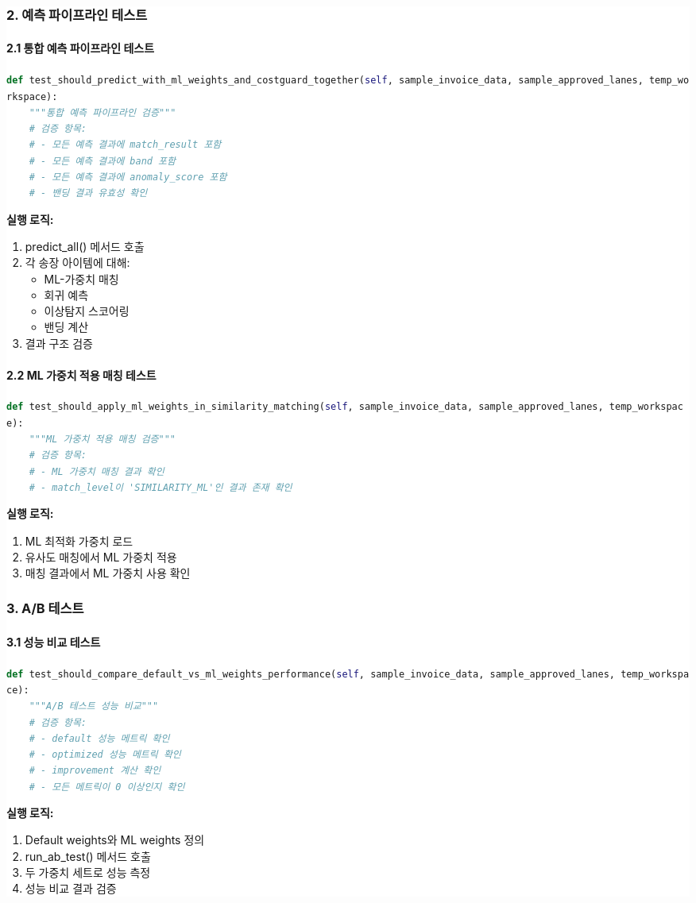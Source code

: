 ### 2. 예측 파이프라인 테스트

#### 2.1 통합 예측 파이프라인 테스트
```python
def test_should_predict_with_ml_weights_and_costguard_together(self, sample_invoice_data, sample_approved_lanes, temp_workspace):
    """통합 예측 파이프라인 검증"""
    # 검증 항목:
    # - 모든 예측 결과에 match_result 포함
    # - 모든 예측 결과에 band 포함
    # - 모든 예측 결과에 anomaly_score 포함
    # - 밴딩 결과 유효성 확인
```

**실행 로직:**
1. predict_all() 메서드 호출
2. 각 송장 아이템에 대해:
   - ML-가중치 매칭
   - 회귀 예측
   - 이상탐지 스코어링
   - 밴딩 계산
3. 결과 구조 검증

#### 2.2 ML 가중치 적용 매칭 테스트
```python
def test_should_apply_ml_weights_in_similarity_matching(self, sample_invoice_data, sample_approved_lanes, temp_workspace):
    """ML 가중치 적용 매칭 검증"""
    # 검증 항목:
    # - ML 가중치 매칭 결과 확인
    # - match_level이 'SIMILARITY_ML'인 결과 존재 확인
```

**실행 로직:**
1. ML 최적화 가중치 로드
2. 유사도 매칭에서 ML 가중치 적용
3. 매칭 결과에서 ML 가중치 사용 확인

### 3. A/B 테스트

#### 3.1 성능 비교 테스트
```python
def test_should_compare_default_vs_ml_weights_performance(self, sample_invoice_data, sample_approved_lanes, temp_workspace):
    """A/B 테스트 성능 비교"""
    # 검증 항목:
    # - default 성능 메트릭 확인
    # - optimized 성능 메트릭 확인
    # - improvement 계산 확인
    # - 모든 메트릭이 0 이상인지 확인
```

**실행 로직:**
1. Default weights와 ML weights 정의
2. run_ab_test() 메서드 호출
3. 두 가중치 세트로 성능 측정
4. 성능 비교 결과 검증
